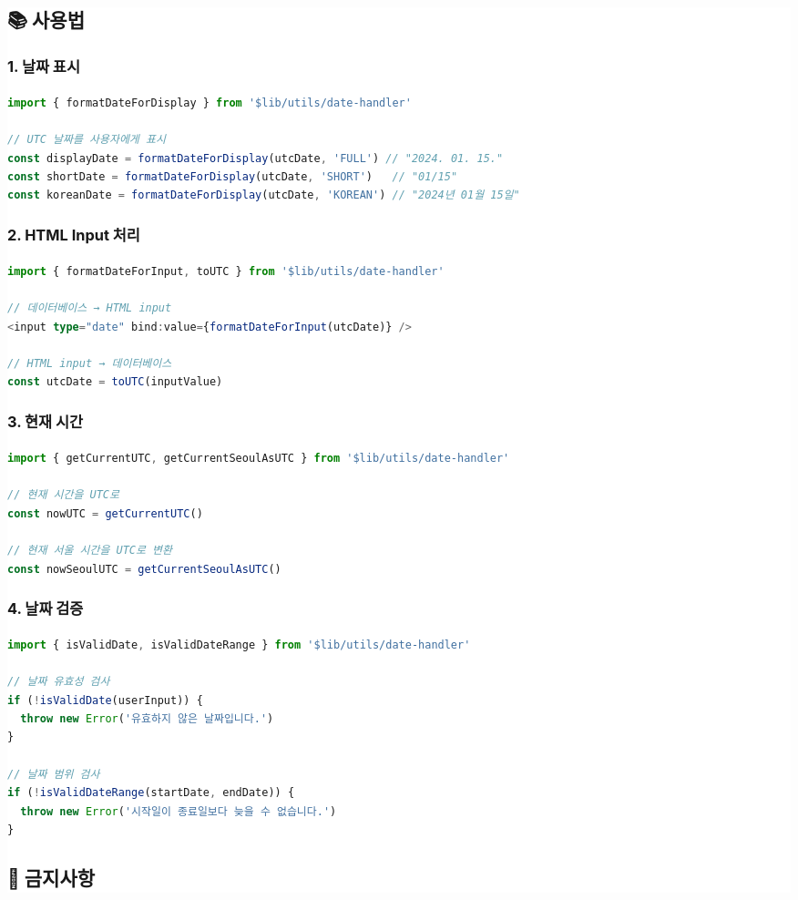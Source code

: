 ## 📚 사용법

### 1. 날짜 표시
```typescript
import { formatDateForDisplay } from '$lib/utils/date-handler'

// UTC 날짜를 사용자에게 표시
const displayDate = formatDateForDisplay(utcDate, 'FULL') // "2024. 01. 15."
const shortDate = formatDateForDisplay(utcDate, 'SHORT')   // "01/15"
const koreanDate = formatDateForDisplay(utcDate, 'KOREAN') // "2024년 01월 15일"
```

### 2. HTML Input 처리
```typescript
import { formatDateForInput, toUTC } from '$lib/utils/date-handler'

// 데이터베이스 → HTML input
<input type="date" bind:value={formatDateForInput(utcDate)} />

// HTML input → 데이터베이스
const utcDate = toUTC(inputValue)
```

### 3. 현재 시간
```typescript
import { getCurrentUTC, getCurrentSeoulAsUTC } from '$lib/utils/date-handler'

// 현재 시간을 UTC로
const nowUTC = getCurrentUTC()

// 현재 서울 시간을 UTC로 변환
const nowSeoulUTC = getCurrentSeoulAsUTC()
```

### 4. 날짜 검증
```typescript
import { isValidDate, isValidDateRange } from '$lib/utils/date-handler'

// 날짜 유효성 검사
if (!isValidDate(userInput)) {
  throw new Error('유효하지 않은 날짜입니다.')
}

// 날짜 범위 검사
if (!isValidDateRange(startDate, endDate)) {
  throw new Error('시작일이 종료일보다 늦을 수 없습니다.')
}
```

## 🚫 금지사항

